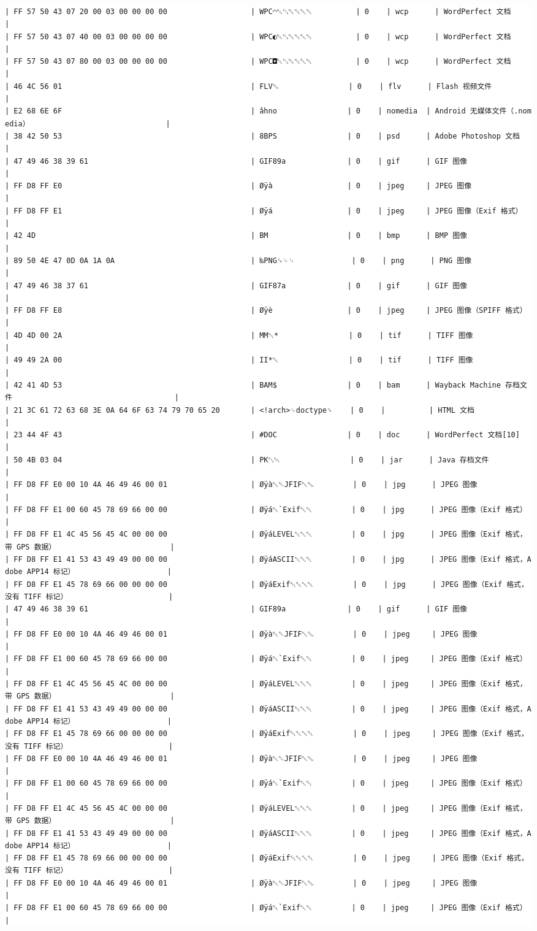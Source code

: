     | FF 57 50 43 07 20 00 03 00 00 00 00                   | WPC◠␀␃␀␀␀␀          | 0    | wcp      | WordPerfect 文档                                             |
    | FF 57 50 43 07 40 00 03 00 00 00 00                   | WPC◐␀␃␀␀␀␀          | 0    | wcp      | WordPerfect 文档                                             |
    | FF 57 50 43 07 80 00 03 00 00 00 00                   | WPC◘␀␃␀␀␀␀          | 0    | wcp      | WordPerfect 文档                                             |
    | 46 4C 56 01                                           | FLV␁                | 0    | flv      | Flash 视频文件                                               |
    | E2 68 6E 6F                                           | âhno                | 0    | nomedia  | Android 无媒体文件（.nomedia）                               |
    | 38 42 50 53                                           | 8BPS                | 0    | psd      | Adobe Photoshop 文档                                         |
    | 47 49 46 38 39 61                                     | GIF89a              | 0    | gif      | GIF 图像                                                     |
    | FF D8 FF E0                                           | Øÿà                 | 0    | jpeg     | JPEG 图像                                                    |
    | FF D8 FF E1                                           | Øÿá                 | 0    | jpeg     | JPEG 图像（Exif 格式）                                       |
    | 42 4D                                                 | BM                  | 0    | bmp      | BMP 图像                                                     |
    | 89 50 4E 47 0D 0A 1A 0A                               | ‰PNG␍␊␊             | 0    | png      | PNG 图像                                                     |
    | 47 49 46 38 37 61                                     | GIF87a              | 0    | gif      | GIF 图像                                                     |
    | FF D8 FF E8                                           | Øÿè                 | 0    | jpeg     | JPEG 图像（SPIFF 格式）                                      |
    | 4D 4D 00 2A                                           | MM␀*                | 0    | tif      | TIFF 图像                                                    |
    | 49 49 2A 00                                           | II*␀                | 0    | tif      | TIFF 图像                                                    |
    | 42 41 4D 53                                           | BAM$                | 0    | bam      | Wayback Machine 存档文件                                     |
    | 21 3C 61 72 63 68 3E 0A 64 6F 63 74 79 70 65 20       | <!arch>␊doctype␠    | 0    |          | HTML 文档                                                    |
    | 23 44 4F 43                                           | #DOC                | 0    | doc      | WordPerfect 文档[10]                                         |
    | 50 4B 03 04                                           | PK␃␄                | 0    | jar      | Java 存档文件                                                |
    | FF D8 FF E0 00 10 4A 46 49 46 00 01                   | Øÿà␀␑JFIF␀␁         | 0    | jpg      | JPEG 图像                                                    |
    | FF D8 FF E1 00 60 45 78 69 66 00 00                   | Øÿá␀`Exif␀␀         | 0    | jpg      | JPEG 图像（Exif 格式）                                       |
    | FF D8 FF E1 4C 45 56 45 4C 00 00 00                   | ØÿáLEVEL␀␀␀         | 0    | jpg      | JPEG 图像（Exif 格式，带 GPS 数据）                          |
    | FF D8 FF E1 41 53 43 49 49 00 00 00                   | ØÿáASCII␀␀␀         | 0    | jpg      | JPEG 图像（Exif 格式，Adobe APP14 标记）                     |
    | FF D8 FF E1 45 78 69 66 00 00 00 00                   | ØÿáExif␀␀␀␀         | 0    | jpg      | JPEG 图像（Exif 格式，没有 TIFF 标记）                       |
    | 47 49 46 38 39 61                                     | GIF89a              | 0    | gif      | GIF 图像                                                     |
    | FF D8 FF E0 00 10 4A 46 49 46 00 01                   | Øÿà␀␑JFIF␀␁         | 0    | jpeg     | JPEG 图像                                                    |
    | FF D8 FF E1 00 60 45 78 69 66 00 00                   | Øÿá␀`Exif␀␀         | 0    | jpeg     | JPEG 图像（Exif 格式）                                       |
    | FF D8 FF E1 4C 45 56 45 4C 00 00 00                   | ØÿáLEVEL␀␀␀         | 0    | jpeg     | JPEG 图像（Exif 格式，带 GPS 数据）                          |
    | FF D8 FF E1 41 53 43 49 49 00 00 00                   | ØÿáASCII␀␀␀         | 0    | jpeg     | JPEG 图像（Exif 格式，Adobe APP14 标记）                     |
    | FF D8 FF E1 45 78 69 66 00 00 00 00                   | ØÿáExif␀␀␀␀         | 0    | jpeg     | JPEG 图像（Exif 格式，没有 TIFF 标记）                       |
    | FF D8 FF E0 00 10 4A 46 49 46 00 01                   | Øÿà␀␑JFIF␀␁         | 0    | jpeg     | JPEG 图像                                                    |
    | FF D8 FF E1 00 60 45 78 69 66 00 00                   | Øÿá␀`Exif␀␀         | 0    | jpeg     | JPEG 图像（Exif 格式）                                       |
    | FF D8 FF E1 4C 45 56 45 4C 00 00 00                   | ØÿáLEVEL␀␀␀         | 0    | jpeg     | JPEG 图像（Exif 格式，带 GPS 数据）                          |
    | FF D8 FF E1 41 53 43 49 49 00 00 00                   | ØÿáASCII␀␀␀         | 0    | jpeg     | JPEG 图像（Exif 格式，Adobe APP14 标记）                     |
    | FF D8 FF E1 45 78 69 66 00 00 00 00                   | ØÿáExif␀␀␀␀         | 0    | jpeg     | JPEG 图像（Exif 格式，没有 TIFF 标记）                       |
    | FF D8 FF E0 00 10 4A 46 49 46 00 01                   | Øÿà␀␑JFIF␀␁         | 0    | jpeg     | JPEG 图像                                                    |
    | FF D8 FF E1 00 60 45 78 69 66 00 00                   | Øÿá␀`Exif␀␀         | 0    | jpeg     | JPEG 图像（Exif 格式）                                       |